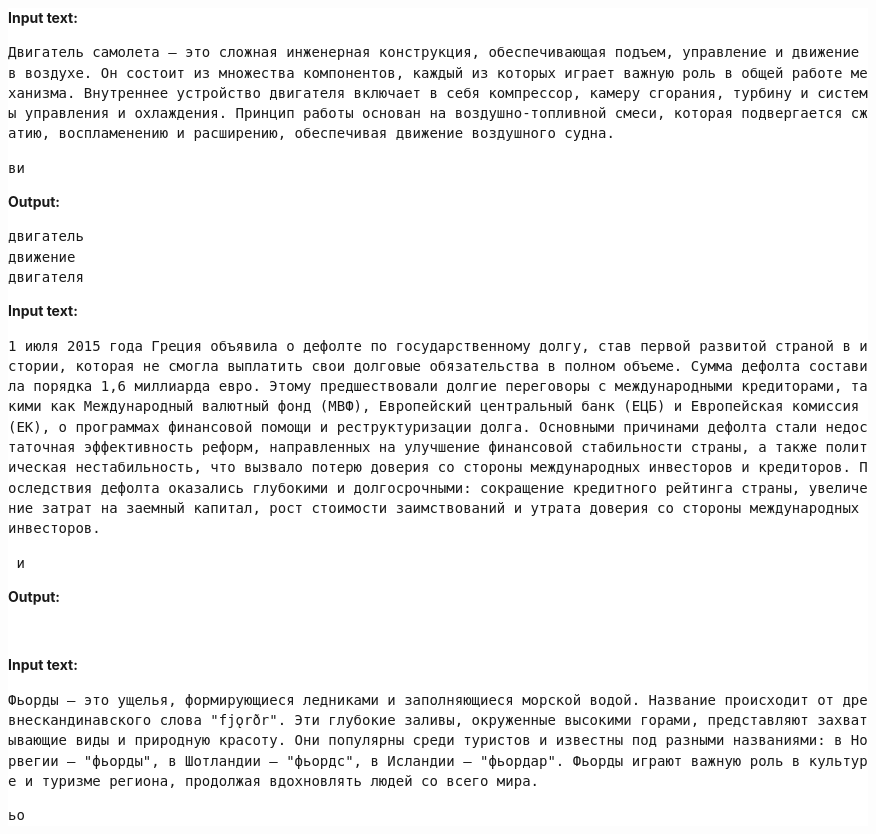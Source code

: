 **Input text:**
<pre>
Двигатель самолета – это сложная инженерная конструкция, обеспечивающая подъем, управление и движение в воздухе. Он состоит из множества компонентов, каждый из которых играет важную роль в общей работе механизма. Внутреннее устройство двигателя включает в себя компрессор, камеру сгорания, турбину и системы управления и охлаждения. Принцип работы основан на воздушно-топливной смеси, которая подвергается сжатию, воспламенению и расширению, обеспечивая движение воздушного судна.
</pre>

<pre>
ви
</pre>

**Output:**
<pre>
двигатель
движение
двигателя
</pre>

**Input text:**
<pre>
1 июля 2015 года Греция объявила о дефолте по государственному долгу, став первой развитой страной в истории, которая не смогла выплатить свои долговые обязательства в полном объеме. Сумма дефолта составила порядка 1,6 миллиарда евро. Этому предшествовали долгие переговоры с международными кредиторами, такими как Международный валютный фонд (МВФ), Европейский центральный банк (ЕЦБ) и Европейская комиссия (ЕК), о программах финансовой помощи и реструктуризации долга. Основными причинами дефолта стали недостаточная эффективность реформ, направленных на улучшение финансовой стабильности страны, а также политическая нестабильность, что вызвало потерю доверия со стороны международных инвесторов и кредиторов. Последствия дефолта оказались глубокими и долгосрочными: сокращение кредитного рейтинга страны, увеличение затрат на заемный капитал, рост стоимости заимствований и утрата доверия со стороны международных инвесторов.
</pre>

<pre>
 и
</pre>

**Output:**
<pre>

</pre>

**Input text:**
<pre>
Фьорды – это ущелья, формирующиеся ледниками и заполняющиеся морской водой. Название происходит от древнескандинавского слова "fjǫrðr". Эти глубокие заливы, окруженные высокими горами, представляют захватывающие виды и природную красоту. Они популярны среди туристов и известны под разными названиями: в Норвегии – "фьорды", в Шотландии – "фьордс", в Исландии – "фьордар". Фьорды играют важную роль в культуре и туризме региона, продолжая вдохновлять людей со всего мира.
</pre>

<pre>
ьо
</pre>
